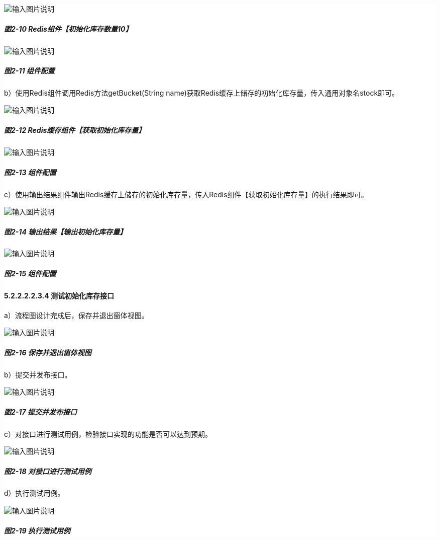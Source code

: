 ![输入图片说明](../../../../../images/SoFlu%EF%BC%88%E5%90%8E%E7%AB%AF%EF%BC%89%E5%BC%80%E5%8F%91%E5%B9%B3%E5%8F%B0/1.%20%E6%9C%80%E6%96%B0%E7%89%88%E6%9C%AC%20-%20%E6%9B%B4%E6%96%B0%E6%97%A5%E6%9C%9F%20-%202022.10.08/5.%20%E6%A1%88%E4%BE%8B%E5%9C%BA%E6%99%AF/2.%20%E5%B8%B8%E8%A7%81%E6%A1%88%E4%BE%8B/2.%20%E7%94%B5%E5%95%86%E5%B9%B3%E5%8F%B0%E5%BA%94%E7%94%A8/2-10.png)

##### 图2-10 Redis组件【初始化库存数量10】

![输入图片说明](../../../../../images/SoFlu%EF%BC%88%E5%90%8E%E7%AB%AF%EF%BC%89%E5%BC%80%E5%8F%91%E5%B9%B3%E5%8F%B0/1.%20%E6%9C%80%E6%96%B0%E7%89%88%E6%9C%AC%20-%20%E6%9B%B4%E6%96%B0%E6%97%A5%E6%9C%9F%20-%202022.10.08/5.%20%E6%A1%88%E4%BE%8B%E5%9C%BA%E6%99%AF/2.%20%E5%B8%B8%E8%A7%81%E6%A1%88%E4%BE%8B/2.%20%E7%94%B5%E5%95%86%E5%B9%B3%E5%8F%B0%E5%BA%94%E7%94%A8/2-11.png)

##### 图2-11 组件配置

b）使用Redis组件调用Redis方法getBucket(String name)获取Redis缓存上储存的初始化库存量，传入通用对象名stock即可。

![输入图片说明](../../../../../images/SoFlu%EF%BC%88%E5%90%8E%E7%AB%AF%EF%BC%89%E5%BC%80%E5%8F%91%E5%B9%B3%E5%8F%B0/1.%20%E6%9C%80%E6%96%B0%E7%89%88%E6%9C%AC%20-%20%E6%9B%B4%E6%96%B0%E6%97%A5%E6%9C%9F%20-%202022.10.08/5.%20%E6%A1%88%E4%BE%8B%E5%9C%BA%E6%99%AF/2.%20%E5%B8%B8%E8%A7%81%E6%A1%88%E4%BE%8B/2.%20%E7%94%B5%E5%95%86%E5%B9%B3%E5%8F%B0%E5%BA%94%E7%94%A8/2-12.png)

##### 图2-12 Redis缓存组件【获取初始化库存量】

![输入图片说明](../../../../../images/SoFlu%EF%BC%88%E5%90%8E%E7%AB%AF%EF%BC%89%E5%BC%80%E5%8F%91%E5%B9%B3%E5%8F%B0/1.%20%E6%9C%80%E6%96%B0%E7%89%88%E6%9C%AC%20-%20%E6%9B%B4%E6%96%B0%E6%97%A5%E6%9C%9F%20-%202022.10.08/5.%20%E6%A1%88%E4%BE%8B%E5%9C%BA%E6%99%AF/2.%20%E5%B8%B8%E8%A7%81%E6%A1%88%E4%BE%8B/2.%20%E7%94%B5%E5%95%86%E5%B9%B3%E5%8F%B0%E5%BA%94%E7%94%A8/2-13.png)

##### 图2-13 组件配置

c）使用输出结果组件输出Redis缓存上储存的初始化库存量，传入Redis组件【获取初始化库存量】的执行结果即可。

![输入图片说明](../../../../../images/SoFlu%EF%BC%88%E5%90%8E%E7%AB%AF%EF%BC%89%E5%BC%80%E5%8F%91%E5%B9%B3%E5%8F%B0/1.%20%E6%9C%80%E6%96%B0%E7%89%88%E6%9C%AC%20-%20%E6%9B%B4%E6%96%B0%E6%97%A5%E6%9C%9F%20-%202022.10.08/5.%20%E6%A1%88%E4%BE%8B%E5%9C%BA%E6%99%AF/2.%20%E5%B8%B8%E8%A7%81%E6%A1%88%E4%BE%8B/2.%20%E7%94%B5%E5%95%86%E5%B9%B3%E5%8F%B0%E5%BA%94%E7%94%A8/2-14.png)

##### 图2-14 输出结果【输出初始化库存量】

![输入图片说明](../../../../../images/SoFlu%EF%BC%88%E5%90%8E%E7%AB%AF%EF%BC%89%E5%BC%80%E5%8F%91%E5%B9%B3%E5%8F%B0/1.%20%E6%9C%80%E6%96%B0%E7%89%88%E6%9C%AC%20-%20%E6%9B%B4%E6%96%B0%E6%97%A5%E6%9C%9F%20-%202022.10.08/5.%20%E6%A1%88%E4%BE%8B%E5%9C%BA%E6%99%AF/2.%20%E5%B8%B8%E8%A7%81%E6%A1%88%E4%BE%8B/2.%20%E7%94%B5%E5%95%86%E5%B9%B3%E5%8F%B0%E5%BA%94%E7%94%A8/2-15.png)

##### 图2-15 组件配置

#### 5.2.2.2.2.3.4 测试初始化库存接口

a）流程图设计完成后，保存并退出窗体视图。

![输入图片说明](../../../../../images/SoFlu%EF%BC%88%E5%90%8E%E7%AB%AF%EF%BC%89%E5%BC%80%E5%8F%91%E5%B9%B3%E5%8F%B0/1.%20%E6%9C%80%E6%96%B0%E7%89%88%E6%9C%AC%20-%20%E6%9B%B4%E6%96%B0%E6%97%A5%E6%9C%9F%20-%202022.10.08/5.%20%E6%A1%88%E4%BE%8B%E5%9C%BA%E6%99%AF/2.%20%E5%B8%B8%E8%A7%81%E6%A1%88%E4%BE%8B/2.%20%E7%94%B5%E5%95%86%E5%B9%B3%E5%8F%B0%E5%BA%94%E7%94%A8/2-16.png)

##### 图2-16 保存并退出窗体视图

b）提交并发布接口。

![输入图片说明](../../../../../images/SoFlu%EF%BC%88%E5%90%8E%E7%AB%AF%EF%BC%89%E5%BC%80%E5%8F%91%E5%B9%B3%E5%8F%B0/1.%20%E6%9C%80%E6%96%B0%E7%89%88%E6%9C%AC%20-%20%E6%9B%B4%E6%96%B0%E6%97%A5%E6%9C%9F%20-%202022.10.08/5.%20%E6%A1%88%E4%BE%8B%E5%9C%BA%E6%99%AF/2.%20%E5%B8%B8%E8%A7%81%E6%A1%88%E4%BE%8B/2.%20%E7%94%B5%E5%95%86%E5%B9%B3%E5%8F%B0%E5%BA%94%E7%94%A8/2-17.png)

##### 图2-17 提交并发布接口

c）对接口进行测试用例，检验接口实现的功能是否可以达到预期。

![输入图片说明](../../../../../images/SoFlu%EF%BC%88%E5%90%8E%E7%AB%AF%EF%BC%89%E5%BC%80%E5%8F%91%E5%B9%B3%E5%8F%B0/1.%20%E6%9C%80%E6%96%B0%E7%89%88%E6%9C%AC%20-%20%E6%9B%B4%E6%96%B0%E6%97%A5%E6%9C%9F%20-%202022.10.08/5.%20%E6%A1%88%E4%BE%8B%E5%9C%BA%E6%99%AF/2.%20%E5%B8%B8%E8%A7%81%E6%A1%88%E4%BE%8B/2.%20%E7%94%B5%E5%95%86%E5%B9%B3%E5%8F%B0%E5%BA%94%E7%94%A8/2-18.png)

##### 图2-18 对接口进行测试用例

d）执行测试用例。

![输入图片说明](../../../../../images/SoFlu%EF%BC%88%E5%90%8E%E7%AB%AF%EF%BC%89%E5%BC%80%E5%8F%91%E5%B9%B3%E5%8F%B0/1.%20%E6%9C%80%E6%96%B0%E7%89%88%E6%9C%AC%20-%20%E6%9B%B4%E6%96%B0%E6%97%A5%E6%9C%9F%20-%202022.10.08/5.%20%E6%A1%88%E4%BE%8B%E5%9C%BA%E6%99%AF/2.%20%E5%B8%B8%E8%A7%81%E6%A1%88%E4%BE%8B/2.%20%E7%94%B5%E5%95%86%E5%B9%B3%E5%8F%B0%E5%BA%94%E7%94%A8/2-19.png)

##### 图2-19 执行测试用例
